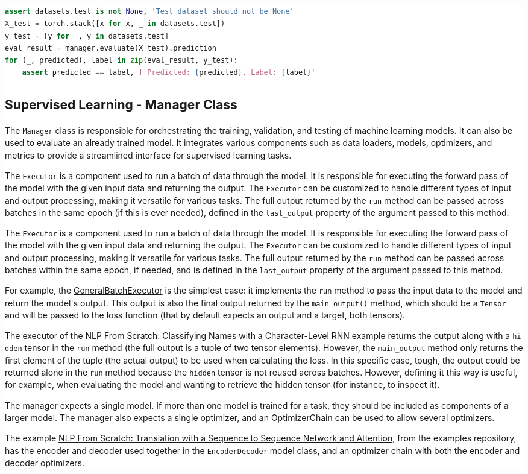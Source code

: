 ```python
assert datasets.test is not None, 'Test dataset should not be None'
X_test = torch.stack([x for x, _ in datasets.test])
y_test = [y for _, y in datasets.test]
eval_result = manager.evaluate(X_test).prediction
for (_, predicted), label in zip(eval_result, y_test):
    assert predicted == label, f'Predicted: {predicted}, Label: {label}'
```

## Supervised Learning - Manager Class

The `Manager` class is responsible for orchestrating the training, validation, and testing of machine learning models. It can also be used to evaluate an already trained model. It integrates various components such as data loaders, models, optimizers, and metrics to provide a streamlined interface for supervised learning tasks.

The `Executor` is a component used to run a batch of data through the model. It is responsible for executing the forward pass of the model with the given input data and returning the output. The `Executor` can be customized to handle different types of input and output processing, making it versatile for various tasks. The full output returned by the `run` method can be passed across batches in the same epoch (if this is ever needed), defined in the `last_output` property of the argument passed to this method.

The `Executor` is a component used to run a batch of data through the model. It is responsible for executing the forward pass of the model with the given input data and returning the output. The `Executor` can be customized to handle different types of input and output processing, making it versatile for various tasks. The full output returned by the `run` method can be passed across batches within the same epoch, if needed, and is defined in the `last_output` property of the argument passed to this method.

For example, the [GeneralBatchExecutor](/src/auto_mind/supervised/_general_action.py#L122) is the simplest case: it implements the `run` method to pass the input data to the model and return the model's output. This output is also the final output returned by the `main_output()` method, which should be a `Tensor` and will be passed to the loss function (that by default expects an output and a target, both tensors).

The executor of the [NLP From Scratch: Classifying Names with a Character-Level RNN](https://github.com/lucasbasquerotto/auto-mind-examples/blob/main/supervised/char_rnn_classification.ipynb) example returns the output along with a `hidden` tensor in the `run` method (the full output is a tuple of two tensor elements). However, the `main_output` method only returns the first element of the tuple (the actual output) to be used when calculating the loss. In this specific case, tough, the output could be returned alone in the `run` method because the `hidden` tensor is not reused across batches. However, defining it this way is useful, for example, when evaluating the model and wanting to retrieve the hidden tensor (for instance, to inspect it).

The manager expects a single model. If more than one model is trained for a task, they should be included as components of a larger model. The manager also expects a single optimizer, and an [OptimizerChain](/src/auto_mind/supervised/_action.py#L99) can be used to allow several optimizers.

The example [NLP From Scratch: Translation with a Sequence to Sequence Network and Attention](https://github.com/lucasbasquerotto/auto-mind-examples/blob/main/supervised/seq2seq_translation.ipynb), from the examples repository, has the encoder and decoder used together in the `EncoderDecoder` model class, and an optimizer chain with both the encoder and decoder optimizers.
